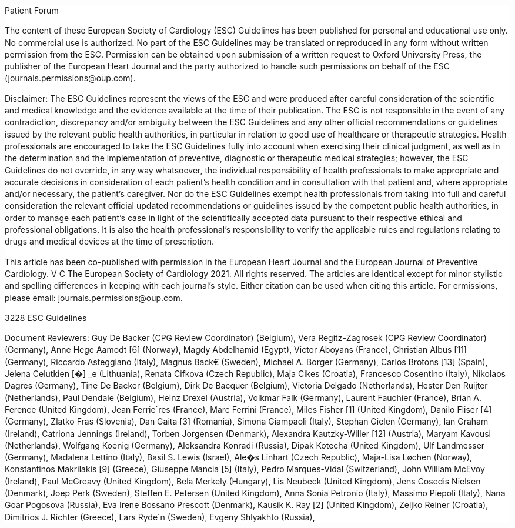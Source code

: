 Patient Forum

The content of these European Society of Cardiology (ESC) Guidelines has been published for personal and educational use only. No commercial use is authorized. No part of
the ESC Guidelines may be translated or reproduced in any form without written permission from the ESC. Permission can be obtained upon submission of a written request to
Oxford University Press, the publisher of the European Heart Journal and the party authorized to handle such permissions on behalf of the ESC (journals.permissions@oup.com).

Disclaimer: The ESC Guidelines represent the views of the ESC and were produced after careful consideration of the scientific and medical knowledge and the evidence available at
the time of their publication. The ESC is not responsible in the event of any contradiction, discrepancy and/or ambiguity between the ESC Guidelines and any other official recommendations or guidelines issued by the relevant public health authorities, in particular in relation to good use of healthcare or therapeutic strategies. Health professionals are encouraged
to take the ESC Guidelines fully into account when exercising their clinical judgment, as well as in the determination and the implementation of preventive, diagnostic or therapeutic
medical strategies; however, the ESC Guidelines do not override, in any way whatsoever, the individual responsibility of health professionals to make appropriate and accurate decisions in consideration of each patient’s health condition and in consultation with that patient and, where appropriate and/or necessary, the patient’s caregiver. Nor do the ESC
Guidelines exempt health professionals from taking into full and careful consideration the relevant official updated recommendations or guidelines issued by the competent public
health authorities, in order to manage each patient’s case in light of the scientifically accepted data pursuant to their respective ethical and professional obligations. It is also the health
professional’s responsibility to verify the applicable rules and regulations relating to drugs and medical devices at the time of prescription.

This article has been co-published with permission in the European Heart Journal and the European Journal of Preventive Cardiology. V C The European Society of Cardiology 2021. All
rights reserved. The articles are identical except for minor stylistic and spelling differences in keeping with each journal’s style. Either citation can be used when citing this article.
For ermissions, please email: journals.permissions@oup.com.

3228 ESC Guidelines

Document Reviewers: Guy De Backer (CPG Review Coordinator) (Belgium), Vera Regitz-Zagrosek (CPG
Review Coordinator) (Germany), Anne Hege Aamodt [6] (Norway), Magdy Abdelhamid (Egypt),
Victor Aboyans (France), Christian Albus [11] (Germany), Riccardo Asteggiano (Italy), Magnus Back€
(Sweden), Michael A. Borger (Germany), Carlos Brotons [13] (Spain), Jelena Celutkien [�] _e (Lithuania), Renata
Cifkova (Czech Republic), Maja Cikes (Croatia), Francesco Cosentino (Italy), Nikolaos Dagres (Germany),
Tine De Backer (Belgium), Dirk De Bacquer (Belgium), Victoria Delgado (Netherlands),
Hester Den Ruijter (Netherlands), Paul Dendale (Belgium), Heinz Drexel (Austria), Volkmar Falk
(Germany), Laurent Fauchier (France), Brian A. Ference (United Kingdom), Jean Ferrie`res (France), Marc
Ferrini (France), Miles Fisher [1] (United Kingdom), Danilo Fliser [4] (Germany), Zlatko Fras (Slovenia), Dan
Gaita [3] (Romania), Simona Giampaoli (Italy), Stephan Gielen (Germany), Ian Graham (Ireland), Catriona
Jennings (Ireland), Torben Jorgensen (Denmark), Alexandra Kautzky-Willer [12] (Austria), Maryam Kavousi
(Netherlands), Wolfgang Koenig (Germany), Aleksandra Konradi (Russia), Dipak Kotecha (United
Kingdom), Ulf Landmesser (Germany), Madalena Lettino (Italy), Basil S. Lewis (Israel), Ale�s Linhart (Czech
Republic), Maja-Lisa Løchen (Norway), Konstantinos Makrilakis [9] (Greece), Giuseppe Mancia [5] (Italy),
Pedro Marques-Vidal (Switzerland), John William McEvoy (Ireland), Paul McGreavy (United Kingdom),
Bela Merkely (Hungary), Lis Neubeck (United Kingdom), Jens Cosedis Nielsen (Denmark), Joep Perk
(Sweden), Steffen E. Petersen (United Kingdom), Anna Sonia Petronio (Italy), Massimo Piepoli (Italy),
Nana Goar Pogosova (Russia), Eva Irene Bossano Prescott (Denmark), Kausik K. Ray [2] (United Kingdom),
Zeljko Reiner (Croatia), Dimitrios J. Richter (Greece), Lars Ryde´n (Sweden), Evgeny Shlyakhto (Russia),